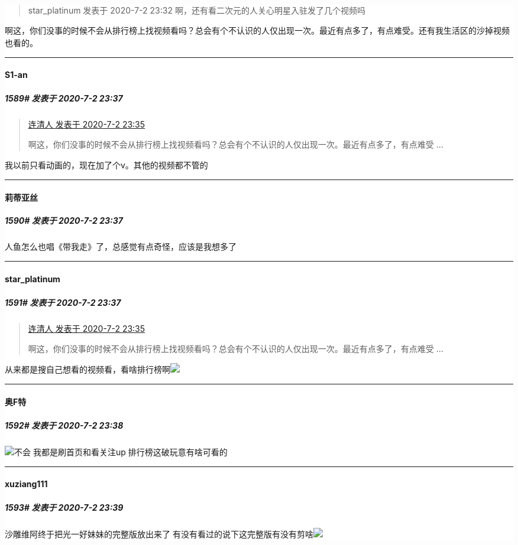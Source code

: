 
<blockquote>star_platinum 发表于 2020-7-2 23:32
啊，还有看二次元的人关心明星入驻发了几个视频吗</blockquote>
啊这，你们没事的时候不会从排行榜上找视频看吗？总会有个不认识的人仅出现一次。最近有点多了，有点难受。还有我生活区的沙掉视频也看的。


-----

####  S1-an  
##### 1589#       发表于 2020-7-2 23:37


<blockquote><a href="httphttps://bbs.saraba1st.com/2b/forum.php?mod=redirect&amp;goto=findpost&amp;pid=48042717&amp;ptid=1945207" target="_blank">连清人 发表于 2020-7-2 23:35</a>

啊这，你们没事的时候不会从排行榜上找视频看吗？总会有个不认识的人仅出现一次。最近有点多了，有点难受 ...</blockquote>
我以前只看动画的，现在加了个v。其他的视频都不管的


-----

####  莉蒂亚丝  
##### 1590#       发表于 2020-7-2 23:37


人鱼怎么也唱《带我走》了，总感觉有点奇怪，应该是我想多了


-----

####  star_platinum  
##### 1591#       发表于 2020-7-2 23:37


<blockquote><a href="httphttps://bbs.saraba1st.com/2b/forum.php?mod=redirect&amp;goto=findpost&amp;pid=48042717&amp;ptid=1945207" target="_blank">连清人 发表于 2020-7-2 23:35</a>

啊这，你们没事的时候不会从排行榜上找视频看吗？总会有个不认识的人仅出现一次。最近有点多了，有点难受 ...</blockquote>
从来都是搜自己想看的视频看，看啥排行榜啊<img src="https://static.saraba1st.com/image/smiley/face2017/067.png" referrerpolicy="no-referrer">


-----

####  奥F特  
##### 1592#       发表于 2020-7-2 23:38


<img src="https://static.saraba1st.com/image/smiley/face2017/067.png" referrerpolicy="no-referrer">不会 我都是刷首页和看关注up 排行榜这破玩意有啥可看的


-----

####  xuziang111  
##### 1593#       发表于 2020-7-2 23:39


沙雕维阿终于把光一好妹妹的完整版放出来了 有没有看过的说下这完整版有没有剪啥<img src="https://static.saraba1st.com/image/smiley/face2017/067.png" referrerpolicy="no-referrer">
